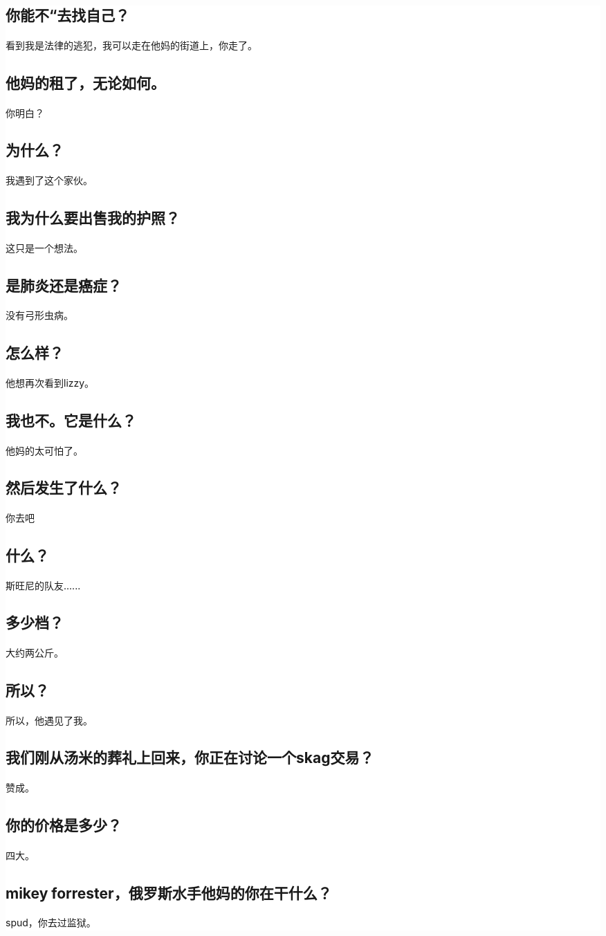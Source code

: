 ## 你能不“去找自己？
看到我是法律的逃犯，我可以走在他妈的街道上，你走了。

## 他妈的租了，无论如何。
你明白？

## 为什么？
我遇到了这个家伙。

## 我为什么要出售我的护照？
这只是一个想法。

## 是肺炎还是癌症？
没有弓形虫病。

##  怎么样？
他想再次看到lizzy。

##  我也不。它是什么？
他妈的太可怕了。

## 然后发生了什么？
你去吧

##  什么？
斯旺尼的队友......

## 多少档？
大约两公斤。

## 所以？
所以，他遇见了我。

## 我们刚从汤米的葬礼上回来，你正在讨论一个skag交易？
赞成。

## 你的价格是多少？
四大。

##  mikey forrester，俄罗斯水手他妈的你在干什么？
spud，你去过监狱。
